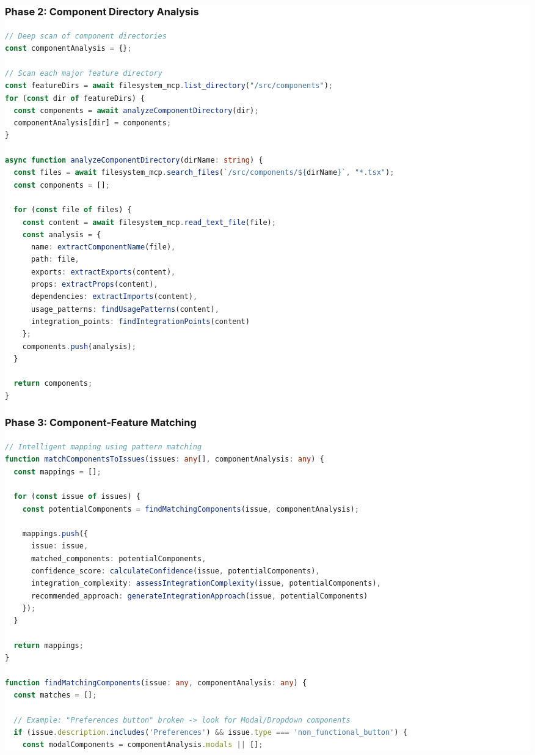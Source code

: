 ```typescript
```

### **Phase 2: Component Directory Analysis**
```typescript
// Deep scan of component directories
const componentAnalysis = {};

// Scan each major feature directory
const featureDirs = await filesystem_mcp.list_directory("/src/components");
for (const dir of featureDirs) {
  const components = await analyzeComponentDirectory(dir);
  componentAnalysis[dir] = components;
}

async function analyzeComponentDirectory(dirName: string) {
  const files = await filesystem_mcp.search_files(`/src/components/${dirName}`, "*.tsx");
  const components = [];
  
  for (const file of files) {
    const content = await filesystem_mcp.read_text_file(file);
    const analysis = {
      name: extractComponentName(file),
      path: file,
      exports: extractExports(content),
      props: extractProps(content),
      dependencies: extractImports(content),
      usage_patterns: findUsagePatterns(content),
      integration_points: findIntegrationPoints(content)
    };
    components.push(analysis);
  }
  
  return components;
}
```

### **Phase 3: Component-Feature Matching**
```typescript
// Intelligent mapping using pattern matching
function matchComponentsToIssues(issues: any[], componentAnalysis: any) {
  const mappings = [];
  
  for (const issue of issues) {
    const potentialComponents = findMatchingComponents(issue, componentAnalysis);
    
    mappings.push({
      issue: issue,
      matched_components: potentialComponents,
      confidence_score: calculateConfidence(issue, potentialComponents),
      integration_complexity: assessIntegrationComplexity(issue, potentialComponents),
      recommended_approach: generateIntegrationApproach(issue, potentialComponents)
    });
  }
  
  return mappings;
}

function findMatchingComponents(issue: any, componentAnalysis: any) {
  const matches = [];
  
  // Example: "Preferences button" broken -> look for Modal/Dropdown components
  if (issue.description.includes('Preferences') && issue.type === 'non_functional_button') {
    const modalComponents = componentAnalysis.modals || [];
```